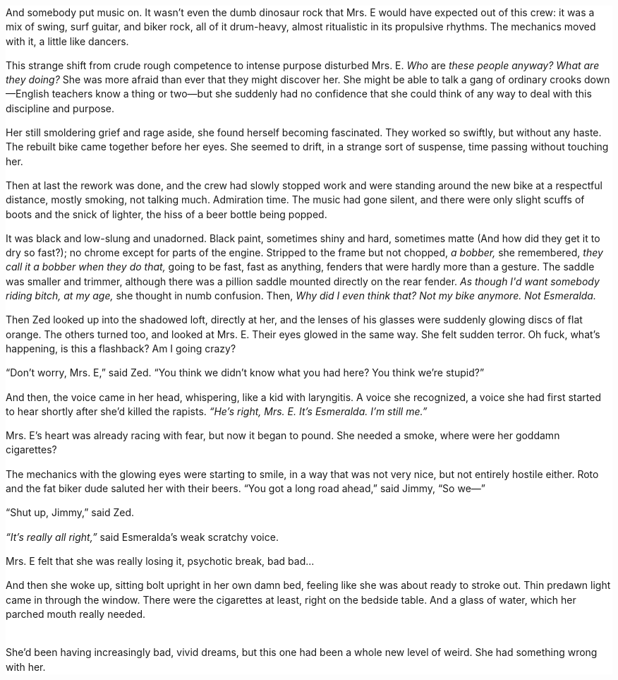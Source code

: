 And somebody put music on. It wasn’t even the dumb dinosaur rock that Mrs. E would have expected out of this crew: it was a mix of swing, surf guitar, and biker rock, all of it drum-heavy, almost ritualistic in its propulsive rhythms. The mechanics moved with it, a little like dancers.

This strange shift from crude rough competence to intense purpose disturbed Mrs. E. _Who_ are _these people anyway? What are they doing?_ She was more afraid than ever that they might discover her. She might be able to talk a gang of ordinary crooks down—English teachers know a thing or two—but she suddenly had no confidence that she could think of any way to deal with this discipline and purpose.

Her still smoldering grief and rage aside, she found herself becoming fascinated. They worked so swiftly, but without any haste. The rebuilt bike came together before her eyes. She seemed to drift, in a strange sort of suspense, time passing without touching her.

Then at last the rework was done, and the crew had slowly stopped work and were standing around the new bike at a respectful distance, mostly smoking, not talking much. Admiration time. The music had gone silent, and there were only slight scuffs of boots and the snick of lighter, the hiss of a beer bottle being popped.

It was black and low-slung and unadorned. Black paint, sometimes shiny and hard, sometimes matte (And how did they get it to dry so fast?); no chrome except for parts of the engine. Stripped to the frame but not chopped, _a bobber,_ she remembered, _they call it a bobber when they do that,_ going to be fast, fast as anything, fenders that were hardly more than a gesture. The saddle was smaller and trimmer, although there was a  pillion saddle mounted directly on the rear fender. _As though I&apos;d want somebody riding bitch, at my age,_ she thought in numb confusion. Then, _Why did I even think that? Not my bike anymore. Not Esmeralda._

Then Zed looked up into the shadowed loft, directly at her, and the lenses of his glasses were suddenly glowing discs of flat orange. The others turned too, and looked at Mrs. E. Their eyes glowed in the same way. She felt sudden terror. Oh fuck, what’s happening, is this a flashback? Am I going crazy?

“Don’t worry, Mrs. E,” said Zed. “You think we didn’t know what you had here? You think we’re stupid?”

And then, the voice came in her head, whispering, like a kid with laryngitis. A voice she recognized, a voice she had first started to hear shortly after she’d killed the rapists. _“He’s right, Mrs. E. It’s Esmeralda. I’m still me.”_

Mrs. E’s heart was already racing with fear, but now it began to pound. She needed a smoke, where were her goddamn cigarettes?

The mechanics with the glowing eyes were starting to smile, in a way that was not very nice, but not entirely hostile either. Roto and the fat biker dude saluted her with their beers. “You got a long road ahead,” said Jimmy, “So we—”

“Shut up, Jimmy,” said Zed.

_“It’s really all right,”_ said Esmeralda’s weak scratchy voice.

Mrs. E felt that she was really losing it, psychotic break, bad bad...

And then she woke up, sitting bolt upright in her own damn bed, feeling like she was about ready to stroke out. Thin predawn light came in through the window. There were the cigarettes at least, right on the bedside table. And a glass of water, which her parched mouth really needed.

<br/>
She’d been having increasingly bad, vivid dreams, but this one had been a whole new level of weird. She had something wrong with her.
